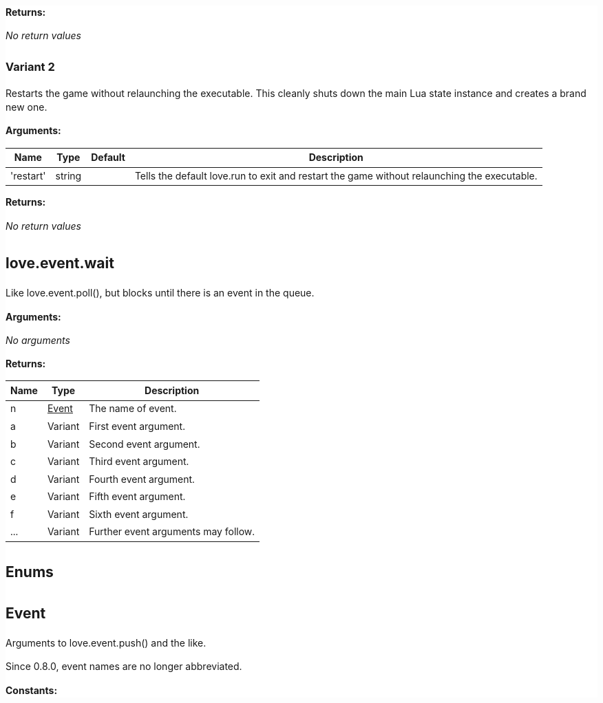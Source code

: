 **Returns:**

*No return values*

### Variant 2

Restarts the game without relaunching the executable. This cleanly shuts down the main Lua state instance and creates a brand new one.

**Arguments:**

| Name | Type | Default | Description |
| --- | --- | --- | --- |
| 'restart' | string |  | Tells the default love.run to exit and restart the game without relaunching the executable. |

**Returns:**

*No return values*

## love.event.wait

Like love.event.poll(), but blocks until there is an event in the queue.

**Arguments:**

*No arguments*

**Returns:**

| Name | Type | Description |
| --- | --- | --- |
| n | [Event](#event) | The name of event. |
| a | Variant | First event argument. |
| b | Variant | Second event argument. |
| c | Variant | Third event argument. |
| d | Variant | Fourth event argument. |
| e | Variant | Fifth event argument. |
| f | Variant | Sixth event argument. |
| ... | Variant | Further event arguments may follow. |

## Enums

## Event

Arguments to love.event.push() and the like.

Since 0.8.0, event names are no longer abbreviated.

**Constants:**

